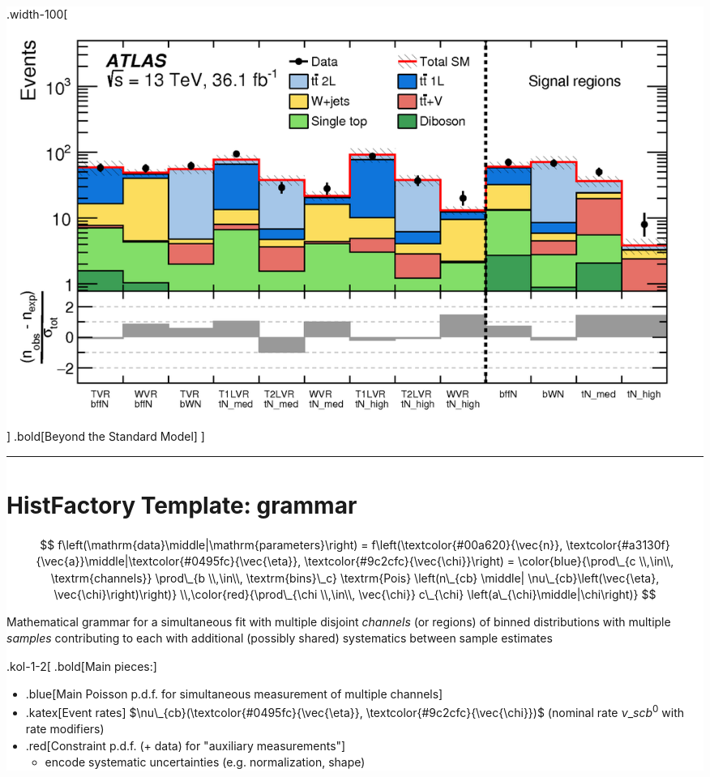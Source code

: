 .width-100[[![SUSY-2016-16](figures/SUSY-2016-16.png)](https://atlas.web.cern.ch/Atlas/GROUPS/PHYSICS/PAPERS/SUSY-2016-16/)]
.bold[Beyond the Standard Model]
]

---
# HistFactory Template: grammar

$$
f\left(\mathrm{data}\middle|\mathrm{parameters}\right) =  f\left(\textcolor{#00a620}{\vec{n}}, \textcolor{#a3130f}{\vec{a}}\middle|\textcolor{#0495fc}{\vec{\eta}}, \textcolor{#9c2cfc}{\vec{\chi}}\right) = \color{blue}{\prod\_{c \\,\in\\, \textrm{channels}} \prod\_{b \\,\in\\, \textrm{bins}\_c} \textrm{Pois} \left(n\_{cb} \middle| \nu\_{cb}\left(\vec{\eta}, \vec{\chi}\right)\right)} \\,\color{red}{\prod\_{\chi \\,\in\\, \vec{\chi}} c\_{\chi} \left(a\_{\chi}\middle|\chi\right)}
$$

Mathematical grammar for a simultaneous fit with multiple disjoint _channels_ (or regions) of binned distributions with multiple _samples_ contributing to each with additional (possibly shared) systematics between sample estimates

.kol-1-2[
.bold[Main pieces:]
- .blue[Main Poisson p.d.f. for simultaneous measurement of multiple channels]
- .katex[Event rates] $\nu\_{cb}(\textcolor{#0495fc}{\vec{\eta}}, \textcolor{#9c2cfc}{\vec{\chi}})$ (nominal rate $\nu\_{scb}^{0}$ with rate modifiers)
- .red[Constraint p.d.f. (+ data) for "auxiliary measurements"]
   - encode systematic uncertainties (e.g. normalization, shape)
